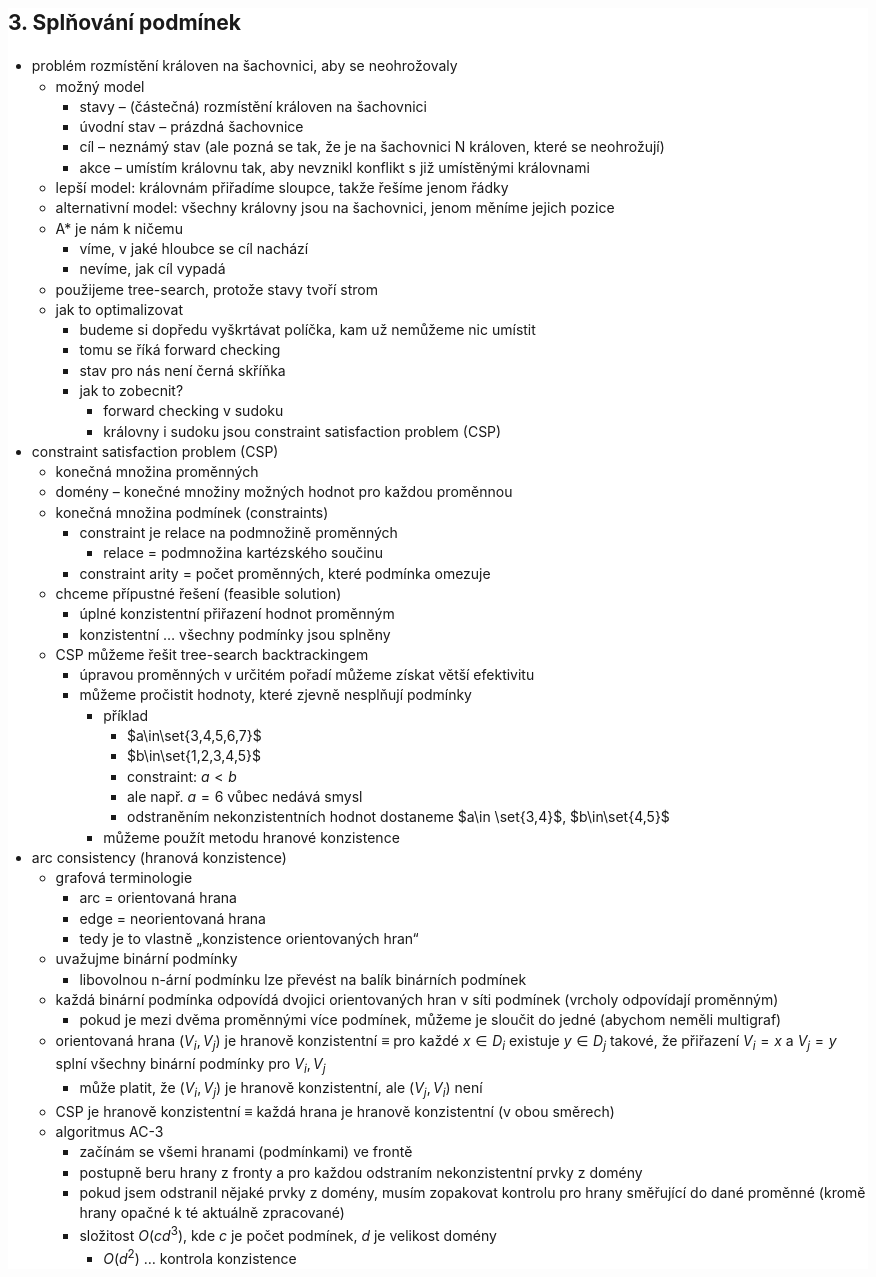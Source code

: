 ## 3. Splňování podmínek

- problém rozmístění královen na šachovnici, aby se neohrožovaly
	- možný model
		- stavy – (částečná) rozmístění královen na šachovnici
		- úvodní stav – prázdná šachovnice
		- cíl – neznámý stav (ale pozná se tak, že je na šachovnici N královen, které se neohrožují)
		- akce – umístím královnu tak, aby nevznikl konflikt s již umístěnými královnami
	- lepší model: královnám přiřadíme sloupce, takže řešíme jenom řádky
	- alternativní model: všechny královny jsou na šachovnici, jenom měníme jejich pozice
	- A* je nám k ničemu
		- víme, v jaké hloubce se cíl nachází
		- nevíme, jak cíl vypadá
	- použijeme tree-search, protože stavy tvoří strom
	- jak to optimalizovat
		- budeme si dopředu vyškrtávat políčka, kam už nemůžeme nic umístit
		- tomu se říká forward checking
		- stav pro nás není černá skříňka
		- jak to zobecnit?
			- forward checking v sudoku
			- královny i sudoku jsou constraint satisfaction problem (CSP)
- constraint satisfaction problem (CSP)
	- konečná množina proměnných
	- domény – konečné množiny možných hodnot pro každou proměnnou
	- konečná množina podmínek (constraints)
		- constraint je relace na podmnožině proměnných
			- relace = podmnožina kartézského součinu
		- constraint arity = počet proměnných, které podmínka omezuje
	- chceme přípustné řešení (feasible solution)
		- úplné konzistentní přiřazení hodnot proměnným
		- konzistentní … všechny podmínky jsou splněny
	- CSP můžeme řešit tree-search backtrackingem
		- úpravou proměnných v určitém pořadí můžeme získat větší efektivitu
		- můžeme pročistit hodnoty, které zjevně nesplňují podmínky
			- příklad
				- $a\in\set{3,4,5,6,7}$
				- $b\in\set{1,2,3,4,5}$
				- constraint: $a\lt b$
				- ale např. $a=6$ vůbec nedává smysl
				- odstraněním nekonzistentních hodnot dostaneme $a\in \set{3,4}$, $b\in\set{4,5}$
			- můžeme použít metodu hranové konzistence
- arc consistency (hranová konzistence)
	- grafová terminologie
		- arc = orientovaná hrana
		- edge = neorientovaná hrana
		- tedy je to vlastně „konzistence orientovaných hran“
	- uvažujme binární podmínky
		- libovolnou n-ární podmínku lze převést na balík binárních podmínek
	- každá binární podmínka odpovídá dvojici orientovaných hran v síti podmínek (vrcholy odpovídají proměnným)
		- pokud je mezi dvěma proměnnými více podmínek, můžeme je sloučit do jedné (abychom neměli multigraf)
	- orientovaná hrana $(V_i,V_j)$ je hranově konzistentní $\equiv$ pro každé $x\in D_i$ existuje $y\in D_j$ takové, že přiřazení $V_i=x$ a $V_j=y$ splní všechny binární podmínky pro $V_i,V_j$
		- může platit, že $(V_i,V_j)$ je hranově konzistentní, ale $(V_j,V_i)$ není
	- CSP je hranově konzistentní $\equiv$ každá hrana je hranově konzistentní (v obou směrech)
	- algoritmus AC-3
		- začínám se všemi hranami (podmínkami) ve frontě
		- postupně beru hrany z fronty a pro každou odstraním nekonzistentní prvky z domény
		- pokud jsem odstranil nějaké prvky z domény, musím zopakovat kontrolu pro hrany směřující do dané proměnné (kromě hrany opačné k té aktuálně zpracované)
		- složitost $O(cd^3)$, kde $c$ je počet podmínek, $d$ je velikost domény
			- $O(d^2)$ … kontrola konzistence
